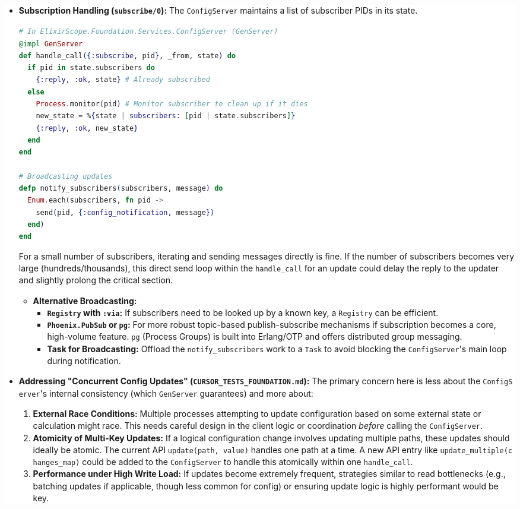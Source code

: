 *   **Subscription Handling (`subscribe/0`):**
    The `ConfigServer` maintains a list of subscriber PIDs in its state.
    ```elixir
    # In ElixirScope.Foundation.Services.ConfigServer (GenServer)
    @impl GenServer
    def handle_call({:subscribe, pid}, _from, state) do
      if pid in state.subscribers do
        {:reply, :ok, state} # Already subscribed
      else
        Process.monitor(pid) # Monitor subscriber to clean up if it dies
        new_state = %{state | subscribers: [pid | state.subscribers]}
        {:reply, :ok, new_state}
      end
    end

    # Broadcasting updates
    defp notify_subscribers(subscribers, message) do
      Enum.each(subscribers, fn pid ->
        send(pid, {:config_notification, message})
      end)
    end
    ```
    For a small number of subscribers, iterating and sending messages directly is fine. If the number of subscribers becomes very large (hundreds/thousands), this direct send loop within the `handle_call` for an update could delay the reply to the updater and slightly prolong the critical section.
    *   **Alternative Broadcasting:**
        *   **`Registry` with `:via`:** If subscribers need to be looked up by a known key, a `Registry` can be efficient.
        *   **`Phoenix.PubSub` or `pg`:** For more robust topic-based publish-subscribe mechanisms if subscription becomes a core, high-volume feature. `pg` (Process Groups) is built into Erlang/OTP and offers distributed group messaging.
        *   **Task for Broadcasting:** Offload the `notify_subscribers` work to a `Task` to avoid blocking the `ConfigServer`'s main loop during notification.

*   **Addressing "Concurrent Config Updates" (`CURSOR_TESTS_FOUNDATION.md`):**
    The primary concern here is less about the `ConfigServer`'s internal consistency (which `GenServer` guarantees) and more about:
    1.  **External Race Conditions:** Multiple processes attempting to update configuration based on some external state or calculation might race. This needs careful design in the client logic or coordination *before* calling the `ConfigServer`.
    2.  **Atomicity of Multi-Key Updates:** If a logical configuration change involves updating multiple paths, these updates should ideally be atomic. The current API `update(path, value)` handles one path at a time. A new API entry like `update_multiple(changes_map)` could be added to the `ConfigServer` to handle this atomically within one `handle_call`.
    3.  **Performance under High Write Load:** If updates become extremely frequent, strategies similar to read bottlenecks (e.g., batching updates if applicable, though less common for config) or ensuring update logic is highly performant would be key.
